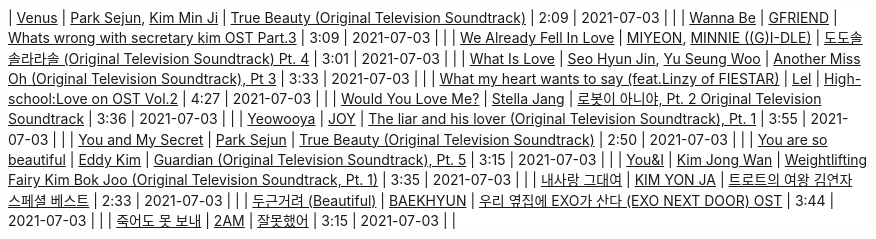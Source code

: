 | [Venus](https://open.spotify.com/track/5ZdsBAIbkSd4jox5DcyAps) | [Park Sejun](https://open.spotify.com/artist/6NudWSh9xMZQ1fQyERNRDW), [Kim Min Ji](https://open.spotify.com/artist/7bEE8ag9PQsb89eNzAdbQv) | [True Beauty (Original Television Soundtrack)](https://open.spotify.com/album/5ybpUmlJnbqeo3KAv05MLI) | 2:09 | 2021-07-03 |  |
| [Wanna Be](https://open.spotify.com/track/7tGrmuKbHZyUL6b3qCRxhY) | [GFRIEND](https://open.spotify.com/artist/0qlWcS66ohOIi0M8JZwPft) | [Whats wrong with secretary kim OST Part.3](https://open.spotify.com/album/0Ixkklfr70ygQQP1zzy8T6) | 3:09 | 2021-07-03 |  |
| [We Already Fell In Love](https://open.spotify.com/track/0UOMVs7dFEd7TlIlUBJtoI) | [MIYEON](https://open.spotify.com/artist/779v40cWIJUUoIDtC1IGaF), [MINNIE ((G)I-DLE)](https://open.spotify.com/artist/2pHkxVNynHBwQHhGaoBIXX) | [도도솔솔라라솔 (Original Television Soundtrack) Pt. 4](https://open.spotify.com/album/65HG117O3UPazcDUSLjwvN) | 3:01 | 2021-07-03 |  |
| [What Is Love](https://open.spotify.com/track/7DvK5WiY7UjwOnDg69XMEn) | [Seo Hyun Jin](https://open.spotify.com/artist/5mVia8ijuiXexx5tUSROzs), [Yu Seung Woo](https://open.spotify.com/artist/5ZSPRYslMYdwfwkKNcmBJf) | [Another Miss Oh (Original Television Soundtrack), Pt 3](https://open.spotify.com/album/0gRxdS2kPjtmxoXgFWjJms) | 3:33 | 2021-07-03 |  |
| [What my heart wants to say (feat.Linzy of FIESTAR)](https://open.spotify.com/track/6KGfbcrFA2FPpmURIH91vb) | [Lel](https://open.spotify.com/artist/6dTVavxnfSecjWl1BOcrCM) | [High-school:Love on OST Vol.2](https://open.spotify.com/album/0qHtGKji1uRo9aD0qoVgni) | 4:27 | 2021-07-03 |  |
| [Would You Love Me?](https://open.spotify.com/track/2oR3YkeTtH4lV6nzt7xxrh) | [Stella Jang](https://open.spotify.com/artist/2Y9AUayH5pyZpVfkDYDfJV) | [로봇이 아니야, Pt. 2 Original Television Soundtrack](https://open.spotify.com/album/6GkSq1SjR0eQ7TcZJbjARZ) | 3:36 | 2021-07-03 |  |
| [Yeowooya](https://open.spotify.com/track/3d98r5yXtWoVmoYYIaWX5h) | [JOY](https://open.spotify.com/artist/0sYpJ0nCC8AlDrZFeAA7ub) | [The liar and his lover (Original Television Soundtrack), Pt. 1](https://open.spotify.com/album/56cdGHgP49fbtIbMLFKT6A) | 3:55 | 2021-07-03 |  |
| [You and My Secret](https://open.spotify.com/track/6L41KXBHqDYMdvbCfODUHB) | [Park Sejun](https://open.spotify.com/artist/6NudWSh9xMZQ1fQyERNRDW) | [True Beauty (Original Television Soundtrack)](https://open.spotify.com/album/5ybpUmlJnbqeo3KAv05MLI) | 2:50 | 2021-07-03 |  |
| [You are so beautiful](https://open.spotify.com/track/3O2letYHYRQlRLJ6EXISd7) | [Eddy Kim](https://open.spotify.com/artist/1sVSMPPNMMSZ7cQNfbvMOe) | [Guardian (Original Television Soundtrack), Pt. 5](https://open.spotify.com/album/76MQCFVorZTrcPIYOUu0fM) | 3:15 | 2021-07-03 |  |
| [You&I](https://open.spotify.com/track/6nqXh3vnt1mMRYVIK6SL0L) | [Kim Jong Wan](https://open.spotify.com/artist/7ksQJtsXSRSrI5306UwIgH) | [Weightlifting Fairy Kim Bok Joo (Original Television Soundtrack, Pt. 1)](https://open.spotify.com/album/5CWesejcPaGkUPNauwwSXv) | 3:35 | 2021-07-03 |  |
| [내사랑 그대여](https://open.spotify.com/track/095qXKi9Dn6o9mBrISyCgZ) | [KIM YON JA](https://open.spotify.com/artist/53B7GJTtZOCDQD8d8kxKox) | [트로트의 여왕 김연자 스페셜 베스트](https://open.spotify.com/album/7CGQqCgicLPbJymXfynisI) | 2:33 | 2021-07-03 |  |
| [두근거려 (Beautiful)](https://open.spotify.com/track/7rxnGhTlqU3FRUzd8F4R3d) | [BAEKHYUN](https://open.spotify.com/artist/4ufh0WuMZh6y4Dmdnklvdl) | [우리 옆집에 EXO가 산다 (EXO NEXT DOOR) OST](https://open.spotify.com/album/5r1LKUMNugaBQcHow1pNuc) | 3:44 | 2021-07-03 |  |
| [죽어도 못 보내](https://open.spotify.com/track/6PHctRrk4oCNORizN1TEbe) | [2AM](https://open.spotify.com/artist/5SnaL8SsjGMHQNyqpa8Zos) | [잘못했어](https://open.spotify.com/album/099crDGIwr2zDPjOqcInOP) | 3:15 | 2021-07-03 |  |